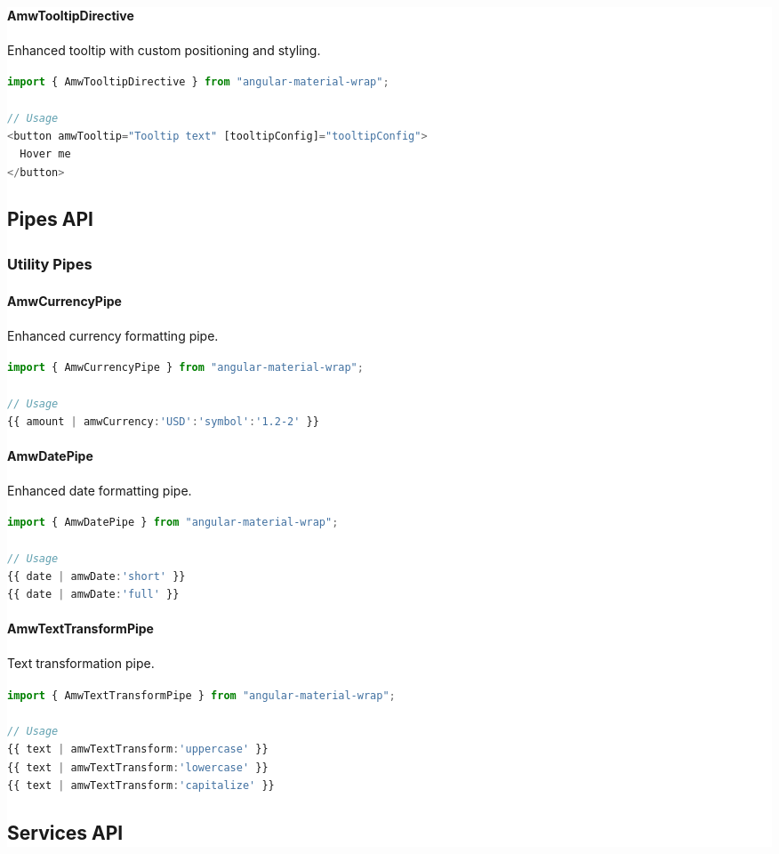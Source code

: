 #### AmwTooltipDirective

Enhanced tooltip with custom positioning and styling.

```typescript
import { AmwTooltipDirective } from "angular-material-wrap";

// Usage
<button amwTooltip="Tooltip text" [tooltipConfig]="tooltipConfig">
  Hover me
</button>
```

## Pipes API

### Utility Pipes

#### AmwCurrencyPipe

Enhanced currency formatting pipe.

```typescript
import { AmwCurrencyPipe } from "angular-material-wrap";

// Usage
{{ amount | amwCurrency:'USD':'symbol':'1.2-2' }}
```

#### AmwDatePipe

Enhanced date formatting pipe.

```typescript
import { AmwDatePipe } from "angular-material-wrap";

// Usage
{{ date | amwDate:'short' }}
{{ date | amwDate:'full' }}
```

#### AmwTextTransformPipe

Text transformation pipe.

```typescript
import { AmwTextTransformPipe } from "angular-material-wrap";

// Usage
{{ text | amwTextTransform:'uppercase' }}
{{ text | amwTextTransform:'lowercase' }}
{{ text | amwTextTransform:'capitalize' }}
```

## Services API
